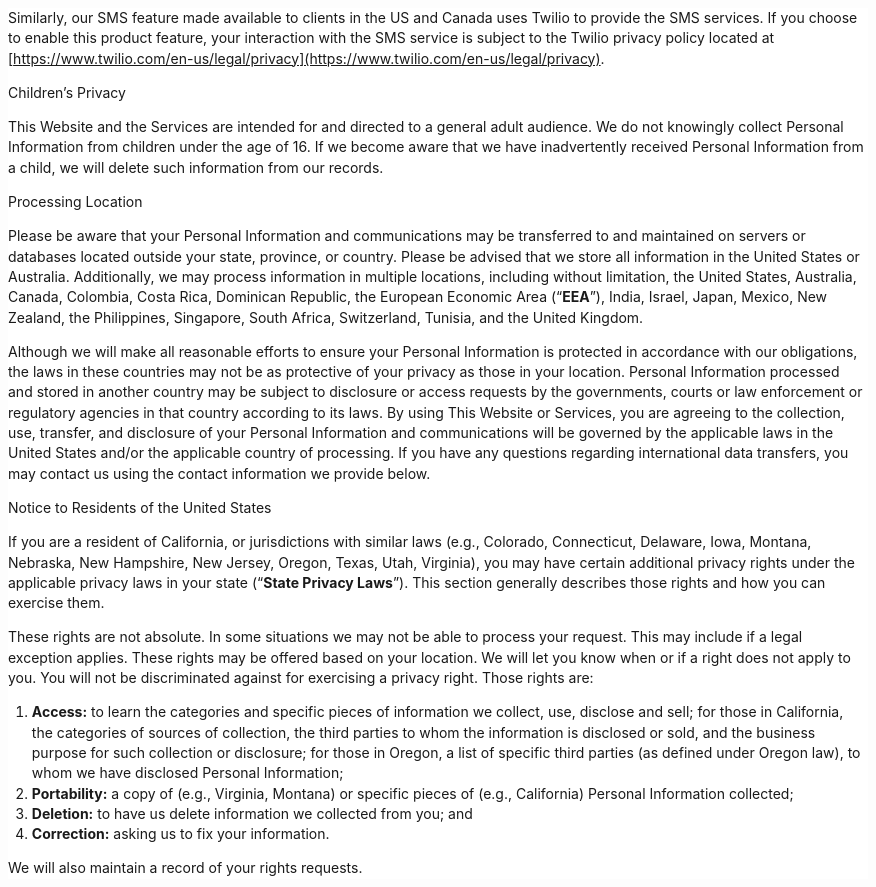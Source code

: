 Similarly, our SMS feature made available to clients in the US and Canada uses Twilio to provide the SMS services. If you choose to enable this product feature, your interaction with the SMS service is subject to the Twilio privacy policy located at [https://www.twilio.com/en-us/legal/privacy](https://www.twilio.com/en-us/legal/privacy).

Children’s Privacy

This Website and the Services are intended for and directed to a general adult audience. We do not knowingly collect Personal Information from children under the age of 16. If we become aware that we have inadvertently received Personal Information from a child, we will delete such information from our records.

Processing Location

Please be aware that your Personal Information and communications may be transferred to and maintained on servers or databases located outside your state, province, or country. Please be advised that we store all information in the United States or Australia. Additionally, we may process information in multiple locations, including without limitation, the United States, Australia, Canada, Colombia, Costa Rica, Dominican Republic, the European Economic Area (“**EEA**”), India, Israel, Japan, Mexico, New Zealand, the Philippines, Singapore, South Africa, Switzerland, Tunisia, and the United Kingdom.

Although we will make all reasonable efforts to ensure your Personal Information is protected in accordance with our obligations, the laws in these countries may not be as protective of your privacy as those in your location. Personal Information processed and stored in another country may be subject to disclosure or access requests by the governments, courts or law enforcement or regulatory agencies in that country according to its laws. By using This Website or Services, you are agreeing to the collection, use, transfer, and disclosure of your Personal Information and communications will be governed by the applicable laws in the United States and/or the applicable country of processing. If you have any questions regarding international data transfers, you may contact us using the contact information we provide below.

Notice to Residents of the United States

If you are a resident of California, or jurisdictions with similar laws (e.g., Colorado, Connecticut, Delaware, Iowa, Montana, Nebraska, New Hampshire, New Jersey, Oregon, Texas, Utah, Virginia), you may have certain additional privacy rights under the applicable privacy laws in your state (“**State Privacy Laws**”). This section generally describes those rights and how you can exercise them.

These rights are not absolute. In some situations we may not be able to process your request. This may include if a legal exception applies. These rights may be offered based on your location. We will let you know when or if a right does not apply to you. You will not be discriminated against for exercising a privacy right. Those rights are:

1.  **Access:** to learn the categories and specific pieces of information we collect, use, disclose and sell; for those in California, the categories of sources of collection, the third parties to whom the information is disclosed or sold, and the business purpose for such collection or disclosure; for those in Oregon, a list of specific third parties (as defined under Oregon law), to whom we have disclosed Personal Information;
2.  **Portability:** a copy of (e.g., Virginia, Montana) or specific pieces of (e.g., California) Personal Information collected;
3.  **Deletion:** to have us delete information we collected from you; and
4.  **Correction:** asking us to fix your information.

We will also maintain a record of your rights requests.
